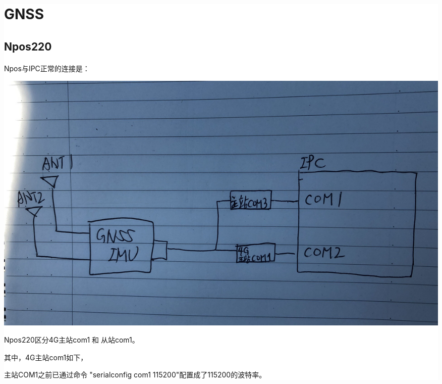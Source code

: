 # GNSS


## Npos220

Npos与IPC正常的连接是：

![Npos IPC connection](imgs/npos/connection_between_Npos_and_IPC.jpg "Npos IPC connection")

Npos220区分4G主站com1 和 从站com1。

其中，4G主站com1如下，

主站COM1之前已通过命令 "serialconfig com1 115200"配置成了115200的波特率。
